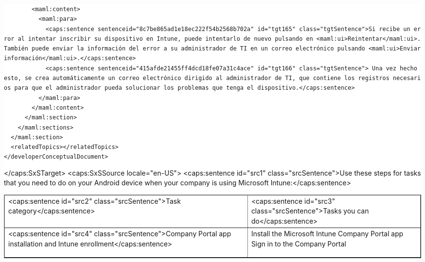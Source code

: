             <maml:content>
              <maml:para>
                <caps:sentence sentenceid="8c7be865ad1e18ec222f54b2568b702a" id="tgt165" class="tgtSentence">Si recibe un error al intentar inscribir su dispositivo en Intune, puede intentarlo de nuevo pulsando en <maml:ui>Reintentar</maml:ui>. También puede enviar la información del error a su administrador de TI en un correo electrónico pulsando <maml:ui>Enviar información</maml:ui>.</caps:sentence>
                <caps:sentence sentenceid="415afde21455ff4dcd18fe07a31c4ace" id="tgt166" class="tgtSentence"> Una vez hecho esto, se crea automáticamente un correo electrónico dirigido al administrador de TI, que contiene los registros necesarios para que el administrador pueda solucionar los problemas que tenga el dispositivo.</caps:sentence>
              </maml:para>
            </maml:content>
          </maml:section>
        </maml:sections>
      </maml:section>
      <relatedTopics></relatedTopics>
    </developerConceptualDocument>
  </caps:SxSTarget>
  <caps:SxSSource locale="en-US">
    <developerConceptualDocument xsi:schemaLocation="http://ddue.schemas.microsoft.com/authoring/2003/5 http://dduestorage.blob.core.windows.net/ddueschema/developer.xsd" xmlns="http://ddue.schemas.microsoft.com/authoring/2003/5" xmlns:xsi="http://www.w3.org/2001/XMLSchema-instance" xmlns:xlink="http://www.w3.org/1999/xlink">
      <introduction>
        <para>
          <caps:sentence id="src1" class="srcSentence">Use these  steps for tasks that you need to do on your Android device when your company is using Microsoft Intune:</caps:sentence>
        </para>
        <table border="1">
          <thead>
            <tr>
              <TD>
                <para>
                  <caps:sentence id="src2" class="srcSentence">Task category</caps:sentence>
                </para>
              </TD>
              <TD>
                <para>
                  <caps:sentence id="src3" class="srcSentence">Tasks you can do</caps:sentence>
                </para>
              </TD>
            </tr>
          </thead>
          <tbody>
            <tr>
              <TD>
                <para>
                  <caps:sentence id="src4" class="srcSentence">Company Portal app installation and Intune enrollment</caps:sentence>
                </para>
              </TD>
              <TD>
                <list class="bullet">
                  <listItem>
                    <para>
                      <link xlink:href="#BKMK_andr_install_cp_app">Install the Microsoft Intune Company Portal app</link>
                    </para>
                  </listItem>
                  <listItem>
                    <para>
                      <link xlink:href="#BKMK_andr_signin_cp">Sign in to the Company Portal</link>
                    </para>
                  </listItem>
                  <listItem>